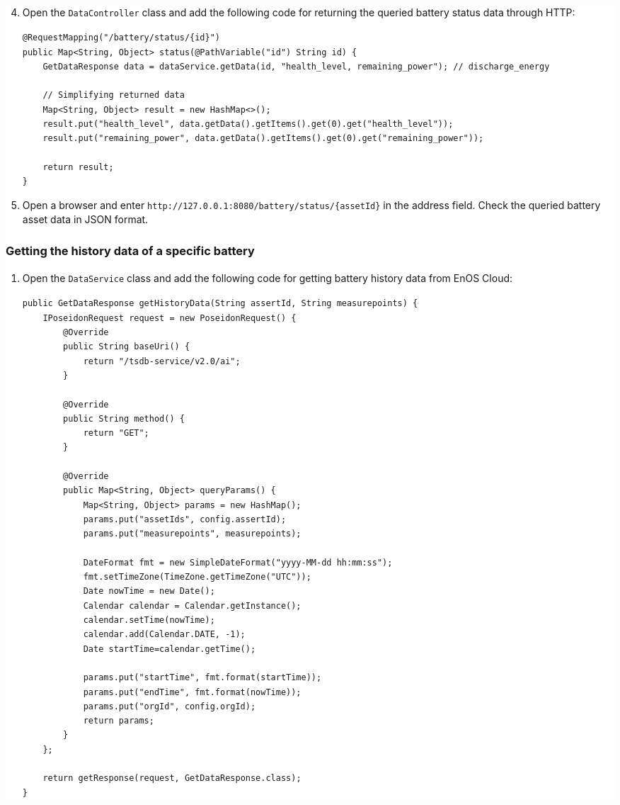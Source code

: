4. Open the `DataController` class and add the following code for returning the queried battery status data through HTTP:

   ```
   @RequestMapping("/battery/status/{id}")
   public Map<String, Object> status(@PathVariable("id") String id) {
       GetDataResponse data = dataService.getData(id, "health_level, remaining_power"); // discharge_energy
   
       // Simplifying returned data
       Map<String, Object> result = new HashMap<>();
       result.put("health_level", data.getData().getItems().get(0).get("health_level"));
       result.put("remaining_power", data.getData().getItems().get(0).get("remaining_power"));
   
       return result;
   }
   ```

5. Open a browser and enter `http://127.0.0.1:8080/battery/status/{assetId}` in the address field. Check the queried battery asset data in JSON format.



### Getting the history data of a specific battery

1. Open the `DataService` class and add the following code for getting battery history data from EnOS Cloud:

   ```
   public GetDataResponse getHistoryData(String assertId, String measurepoints) {
       IPoseidonRequest request = new PoseidonRequest() {
           @Override
           public String baseUri() {
               return "/tsdb-service/v2.0/ai";
           }
   
           @Override
           public String method() {
               return "GET";
           }
   
           @Override
           public Map<String, Object> queryParams() {
               Map<String, Object> params = new HashMap();
               params.put("assetIds", config.assertId);
               params.put("measurepoints", measurepoints);
   
               DateFormat fmt = new SimpleDateFormat("yyyy-MM-dd hh:mm:ss");
               fmt.setTimeZone(TimeZone.getTimeZone("UTC"));
               Date nowTime = new Date();
               Calendar calendar = Calendar.getInstance();
               calendar.setTime(nowTime);
               calendar.add(Calendar.DATE, -1);
               Date startTime=calendar.getTime();
   
               params.put("startTime", fmt.format(startTime));
               params.put("endTime", fmt.format(nowTime));
               params.put("orgId", config.orgId);
               return params;
           }
       };
   
       return getResponse(request, GetDataResponse.class);
   }
   ```
